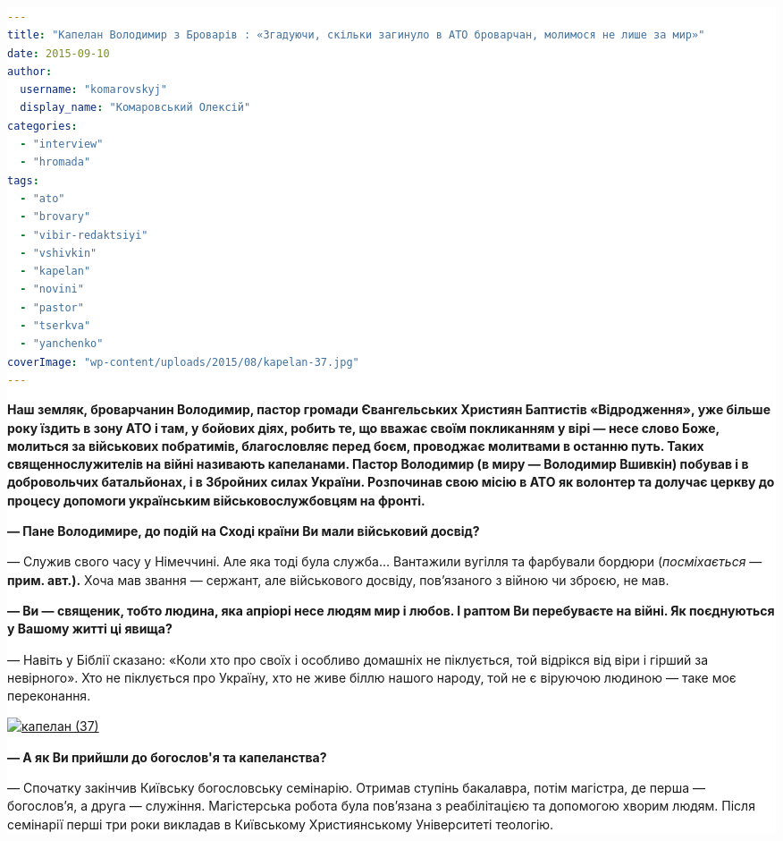 ```yaml
---
title: "Капелан Володимир з Броварів : «Згадуючи, скільки загинуло в АТО броварчан, молимося не лише за мир»"
date: 2015-09-10
author: 
  username: "komarovskyj"
  display_name: "Комаровський Олексій"
categories: 
  - "interview"
  - "hromada"
tags: 
  - "ato"
  - "brovary"
  - "vibir-redaktsiyi"
  - "vshivkin"
  - "kapelan"
  - "novini"
  - "pastor"
  - "tserkva"
  - "yanchenko"
coverImage: "wp-content/uploads/2015/08/kapelan-37.jpg"
---
```


**Наш земляк, броварчанин Володимир, пастор громади Євангельських Християн Баптистів «Відродження», уже більше року їздить в зону АТО і там, у бойових діях, робить те, що вважає своїм покликанням у вірі — несе слово Боже, молиться за військових побратимів, благословляє перед боєм, проводжає молитвами в останню путь. Таких священнослужителів на війні називають капеланами. Пастор Володимир (в миру — Володимир Вшивкін) побував і в добровольчих батальйонах, і в Збройних силах України. Розпочинав свою місію в АТО як волонтер та долучає церкву до процесу допомоги українським військовослужбовцям на фронті.** 

**— Пане Володимире, до подій на Сході країни Ви мали військовий досвід?**

— Служив свого часу у Німеччині. Але яка тоді була служба… Вантажили вугілля та фарбували бордюри (_посміхається_ — **прим. авт.).** Хоча мав звання — сержант, але військового досвіду, пов’язаного з війною чи зброєю, не мав.

**— Ви — священик, тобто людина, яка апріорі несе людям мир і любов. І раптом Ви перебуваєте на війні. Як поєднуються у Вашому житті ці явища?**

— Навіть у Біблії сказано: «Коли хто про своїх і особливо домашніх не піклується, той відрікся від віри і гірший за невірного». Хто не піклується про Україну, хто не живе біллю нашого народу, той не є віруючою людиною — таке моє переконання.

[![капелан (37)](https://mpz.brovary.org/wp-content/uploads/2015/08/kapelan-37.jpg)](https://mpz.brovary.org/wp-content/uploads/2015/08/kapelan-37.jpg)

**— А як Ви прийшли до богослов'я та капеланства?**

— Спочатку закінчив Київську богословську семінарію. Отримав ступінь бакалавра, потім магістра, де перша — богослов’я, а друга — служіння. Магістерська робота була пов’язана з реабілітацією та допомогою хворим людям. Після семінарії перші три роки викладав в Київському Християнському Університеті теологію.
